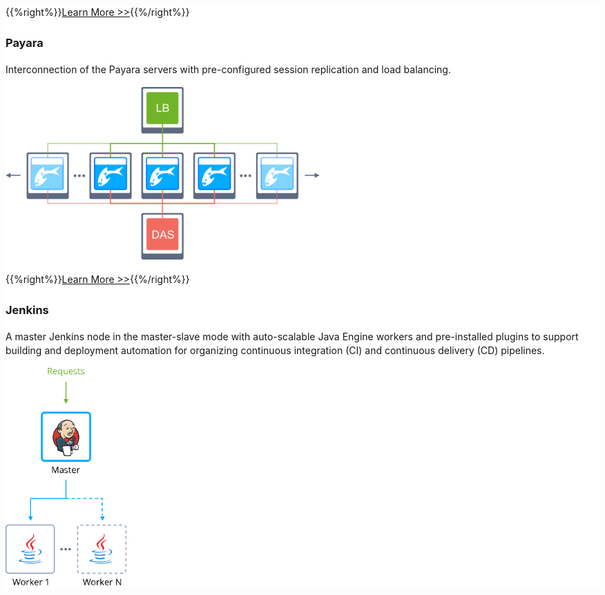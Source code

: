 
{{%right%}}[Learn More >>](https://www.virtuozzo.com/company/blog/glassfish-payara-auto-clustering-cloud-hosting/){{%/right%}}

### Payara

Interconnection of the Payara servers with pre-configured session replication and load balancing.

<img src="02-payara-cluster-scheme.svg" alt="Payara cluster scheme" width="455" >

{{%right%}}[Learn More >>](https://www.virtuozzo.com/company/blog/glassfish-payara-auto-clustering-cloud-hosting/){{%/right%}}

### Jenkins

A master Jenkins node in the master-slave mode with auto-scalable Java Engine workers and pre-installed plugins to support building and deployment automation for organizing continuous integration (CI) and continuous delivery (CD) pipelines.

<img src="03-jenkins-cluster-scheme.svg" alt="Jenkins cluster scheme" width="175" >
